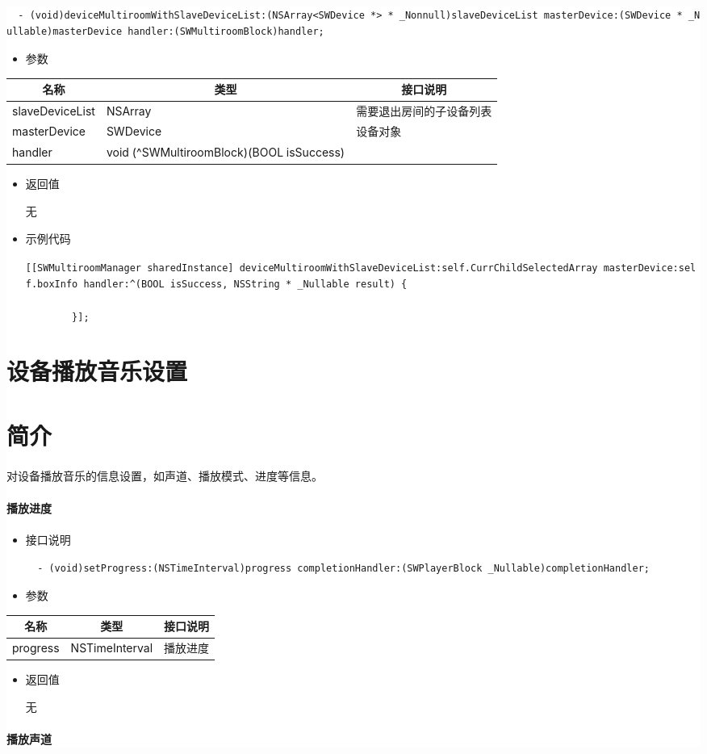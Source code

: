   ```
    - (void)deviceMultiroomWithSlaveDeviceList:(NSArray<SWDevice *> * _Nonnull)slaveDeviceList masterDevice:(SWDevice * _Nullable)masterDevice handler:(SWMultiroomBlock)handler;
  ```
  
- 参数
  

| 名称  | 类型  | 接口说明 |
| --- | --- | --- |
| slaveDeviceList | NSArray | 需要退出房间的子设备列表 |
| masterDevice | SWDevice | 设备对象 |
| handler | void (^SWMultiroomBlock)(BOOL isSuccess) |     |

- 返回值
  
  无
  
- 示例代码
  
  ```
  [[SWMultiroomManager sharedInstance] deviceMultiroomWithSlaveDeviceList:self.CurrChildSelectedArray masterDevice:self.boxInfo handler:^(BOOL isSuccess, NSString * _Nullable result) {
  
          }];
  ```
  

# 设备播放音乐设置

# 简介

对设备播放音乐的信息设置，如声道、播放模式、进度等信息。

#### 播放进度

- 接口说明
  
  ```
    - (void)setProgress:(NSTimeInterval)progress completionHandler:(SWPlayerBlock _Nullable)completionHandler;
  ```
  
- 参数
  

| 名称  | 类型  | 接口说明 |
| --- | --- | --- |
| progress | NSTimeInterval | 播放进度 |

- 返回值
  
  无
  

#### 播放声道
